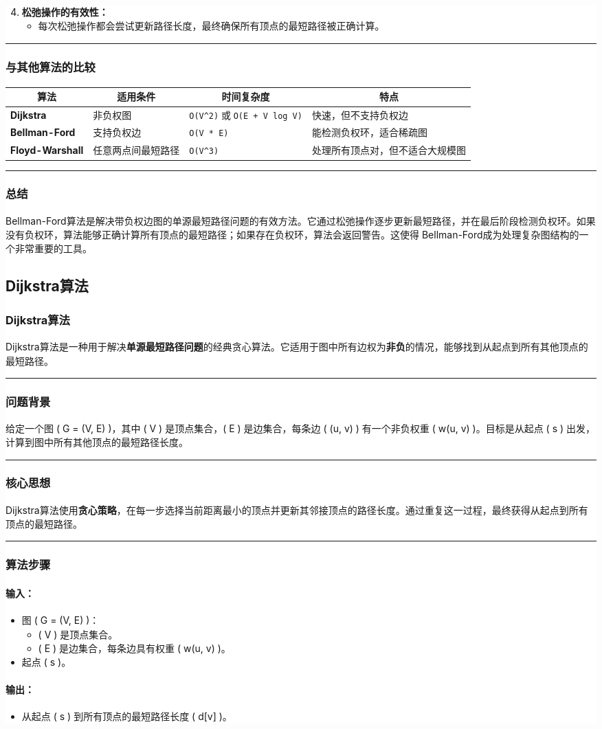 4. **松弛操作的有效性：**
   - 每次松弛操作都会尝试更新路径长度，最终确保所有顶点的最短路径被正确计算。

---

### **与其他算法的比较**

| **算法**          | **适用条件**           | **时间复杂度** | **特点**                         |
|-------------------|-----------------------|----------------|----------------------------------|
| **Dijkstra**      | 非负权图              | `O(V^2)` 或 `O(E + V log V)` | 快速，但不支持负权边            |
| **Bellman-Ford**  | 支持负权边            | `O(V * E)`     | 能检测负权环，适合稀疏图         |
| **Floyd-Warshall**| 任意两点间最短路径    | `O(V^3)`       | 处理所有顶点对，但不适合大规模图 |

---

### **总结**

Bellman-Ford算法是解决带负权边图的单源最短路径问题的有效方法。它通过松弛操作逐步更新最短路径，并在最后阶段检测负权环。如果没有负权环，算法能够正确计算所有顶点的最短路径；如果存在负权环，算法会返回警告。这使得 Bellman-Ford成为处理复杂图结构的一个非常重要的工具。
## Dijkstra算法
### **Dijkstra算法**

Dijkstra算法是一种用于解决**单源最短路径问题**的经典贪心算法。它适用于图中所有边权为**非负**的情况，能够找到从起点到所有其他顶点的最短路径。

---

### **问题背景**

给定一个图 \( G = (V, E) \)，其中 \( V \) 是顶点集合，\( E \) 是边集合，每条边 \( (u, v) \) 有一个非负权重 \( w(u, v) \)。目标是从起点 \( s \) 出发，计算到图中所有其他顶点的最短路径长度。

---

### **核心思想**

Dijkstra算法使用**贪心策略**，在每一步选择当前距离最小的顶点并更新其邻接顶点的路径长度。通过重复这一过程，最终获得从起点到所有顶点的最短路径。

---

### **算法步骤**

#### **输入：**
- 图 \( G = (V, E) \)：
  - \( V \) 是顶点集合。
  - \( E \) 是边集合，每条边具有权重 \( w(u, v) \)。
- 起点 \( s \)。

#### **输出：**
- 从起点 \( s \) 到所有顶点的最短路径长度 \( d[v] \)。
